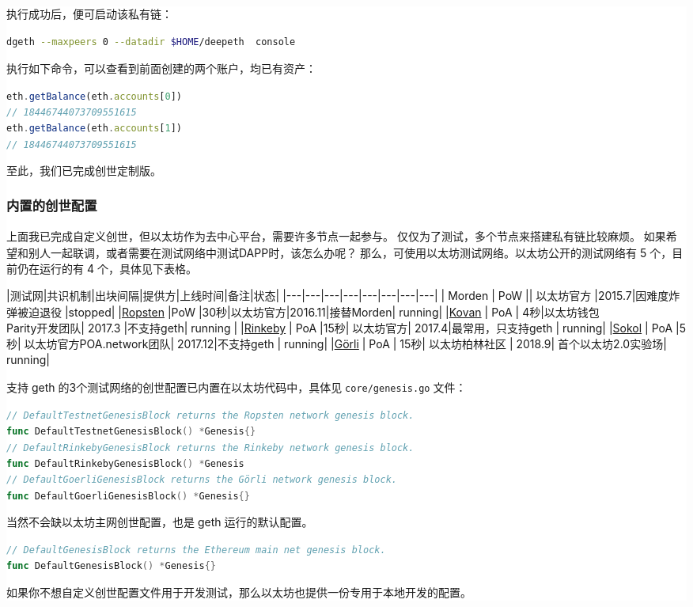 执行成功后，便可启动该私有链：

```bash
dgeth --maxpeers 0 --datadir $HOME/deepeth  console
```

执行如下命令，可以查看到前面创建的两个账户，均已有资产：

```js
eth.getBalance(eth.accounts[0])
// 18446744073709551615
eth.getBalance(eth.accounts[1])
// 18446744073709551615
```

至此，我们已完成创世定制版。


### 内置的创世配置

上面我已完成自定义创世，但以太坊作为去中心平台，需要许多节点一起参与。
仅仅为了测试，多个节点来搭建私有链比较麻烦。
如果希望和别人一起联调，或者需要在测试网络中测试DAPP时，该怎么办呢？
那么，可使用以太坊测试网络。以太坊公开的测试网络有 5 个，目前仍在运行的有 4 个，具体见下表格。

|测试网|共识机制|出块间隔|提供方|上线时间|备注|状态|
|---|---|---|---|---|---|---|---|
| Morden | PoW || 以太坊官方 |2015.7|因难度炸弹被迫退役 |stopped|
|[Ropsten](https://ropsten.etherscan.io) |PoW |30秒|以太坊官方|2016.11|接替Morden| running|
|[Kovan](https://kovan.etherscan.io/) | PoA | 4秒|以太坊钱包<br>Parity开发团队| 2017.3 |不支持geth| running |
|[Rinkeby](https://rinkeby.etherscan.io/) | PoA |15秒| 以太坊官方| 2017.4|最常用，只支持geth | running|
|[Sokol](https://sokol-explorer.poa.network/) | PoA |5秒| 以太坊官方POA.network团队| 2017.12|不支持geth | running|
|[Görli](https://goerli.net/) | PoA | 15秒| 以太坊柏林社区 | 2018.9| 首个以太坊2.0实验场| running|

支持 geth 的3个测试网络的创世配置已内置在以太坊代码中，具体见 `core/genesis.go` 文件：

```go
// DefaultTestnetGenesisBlock returns the Ropsten network genesis block.
func DefaultTestnetGenesisBlock() *Genesis{}
// DefaultRinkebyGenesisBlock returns the Rinkeby network genesis block.
func DefaultRinkebyGenesisBlock() *Genesis
// DefaultGoerliGenesisBlock returns the Görli network genesis block.
func DefaultGoerliGenesisBlock() *Genesis{}
```

当然不会缺以太坊主网创世配置，也是 geth 运行的默认配置。

```go
// DefaultGenesisBlock returns the Ethereum main net genesis block.
func DefaultGenesisBlock() *Genesis{}
```

如果你不想自定义创世配置文件用于开发测试，那么以太坊也提供一份专用于本地开发的配置。
